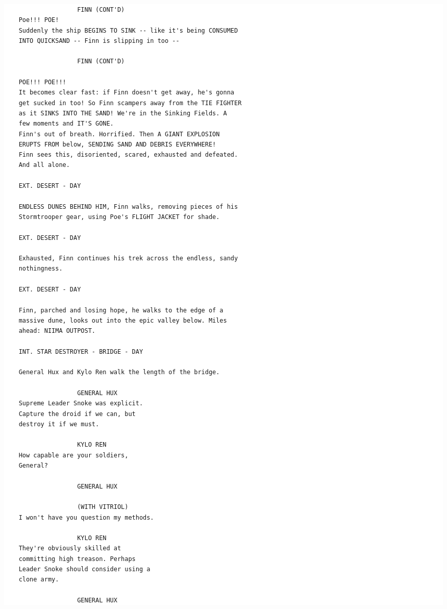                         FINN (CONT'D)
        Poe!!! POE!
        Suddenly the ship BEGINS TO SINK -- like it's being CONSUMED
        INTO QUICKSAND -- Finn is slipping in too --

                        FINN (CONT'D)

        POE!!! POE!!!
        It becomes clear fast: if Finn doesn't get away, he's gonna
        get sucked in too! So Finn scampers away from the TIE FIGHTER
        as it SINKS INTO THE SAND! We're in the Sinking Fields. A
        few moments and IT'S GONE.
        Finn's out of breath. Horrified. Then A GIANT EXPLOSION
        ERUPTS FROM below, SENDING SAND AND DEBRIS EVERYWHERE!
        Finn sees this, disoriented, scared, exhausted and defeated.
        And all alone.

        EXT. DESERT - DAY

        ENDLESS DUNES BEHIND HIM, Finn walks, removing pieces of his
        Stormtrooper gear, using Poe's FLIGHT JACKET for shade.

        EXT. DESERT - DAY

        Exhausted, Finn continues his trek across the endless, sandy
        nothingness.

        EXT. DESERT - DAY

        Finn, parched and losing hope, he walks to the edge of a
        massive dune, looks out into the epic valley below. Miles
        ahead: NIIMA OUTPOST.

        INT. STAR DESTROYER - BRIDGE - DAY

        General Hux and Kylo Ren walk the length of the bridge.

                        GENERAL HUX
        Supreme Leader Snoke was explicit.
        Capture the droid if we can, but
        destroy it if we must.

                        KYLO REN
        How capable are your soldiers,
        General?

                        GENERAL HUX

                        (WITH VITRIOL)
        I won't have you question my methods.

                        KYLO REN
        They're obviously skilled at
        committing high treason. Perhaps
        Leader Snoke should consider using a
        clone army.

                        GENERAL HUX
